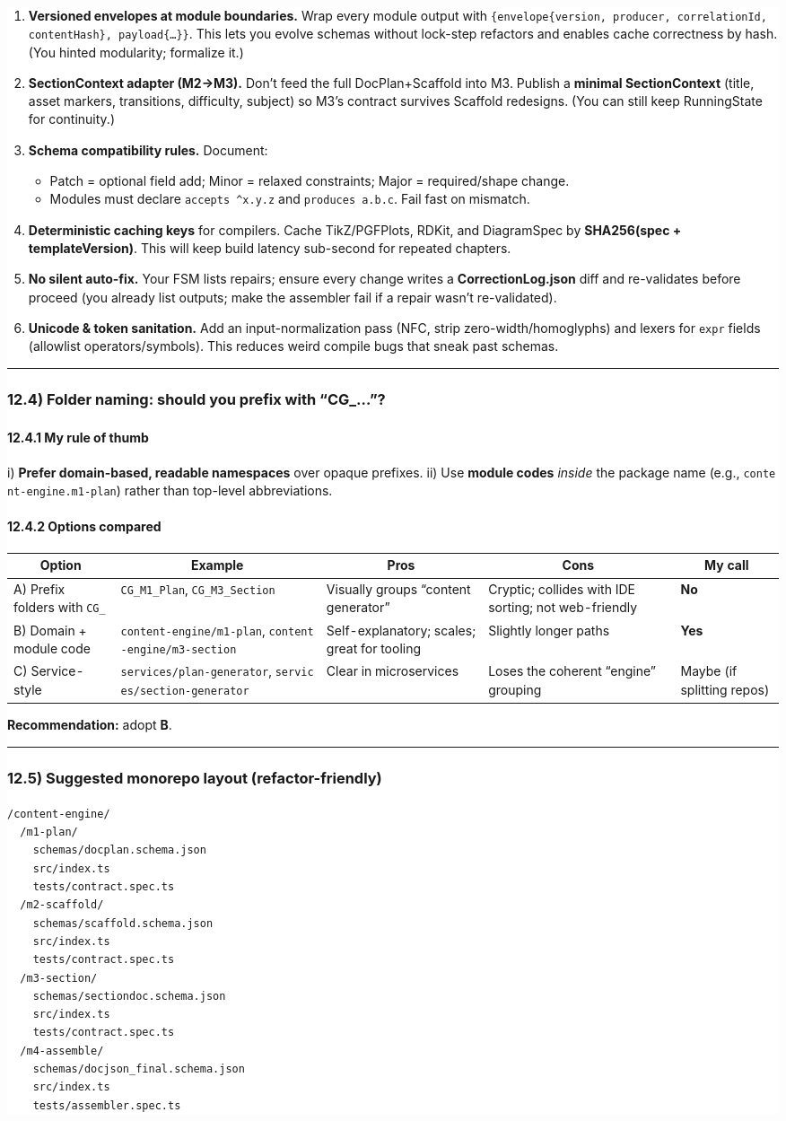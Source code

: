 1. **Versioned envelopes at module boundaries.** Wrap every module output with `{envelope{version, producer, correlationId, contentHash}, payload{…}}`. This lets you evolve schemas without lock-step refactors and enables cache correctness by hash. (You hinted modularity; formalize it.)

2. **SectionContext adapter (M2→M3).** Don’t feed the full DocPlan+Scaffold into M3. Publish a **minimal SectionContext** (title, asset markers, transitions, difficulty, subject) so M3’s contract survives Scaffold redesigns. (You can still keep RunningState for continuity.)

3. **Schema compatibility rules.** Document:

   * Patch = optional field add; Minor = relaxed constraints; Major = required/shape change.
   * Modules must declare `accepts ^x.y.z` and `produces a.b.c`. Fail fast on mismatch.

4. **Deterministic caching keys** for compilers. Cache TikZ/PGFPlots, RDKit, and DiagramSpec by **SHA256(spec + templateVersion)**. This will keep build latency sub-second for repeated chapters.

5. **No silent auto-fix.** Your FSM lists repairs; ensure every change writes a **CorrectionLog.json** diff and re-validates before proceed (you already list outputs; make the assembler fail if a repair wasn’t re-validated).&#x20;

6. **Unicode & token sanitation.** Add an input-normalization pass (NFC, strip zero-width/homoglyphs) and lexers for `expr` fields (allowlist operators/symbols). This reduces weird compile bugs that sneak past schemas.

---

### 12.4) Folder naming: should you prefix with “CG\_…”?

#### 12.4.1 My rule of thumb

i) **Prefer domain-based, readable namespaces** over opaque prefixes.
ii) Use **module codes** *inside* the package name (e.g., `content-engine.m1-plan`) rather than top-level abbreviations.

#### 12.4.2 Options compared

| Option                       | Example                                                 | Pros                                        | Cons                                                 | My call                    |
| ---------------------------- | ------------------------------------------------------- | ------------------------------------------- | ---------------------------------------------------- | -------------------------- |
| A) Prefix folders with `CG_` | `CG_M1_Plan`, `CG_M3_Section`                           | Visually groups “content generator”         | Cryptic; collides with IDE sorting; not web-friendly | **No**                     |
| B) Domain + module code      | `content-engine/m1-plan`, `content-engine/m3-section`   | Self-explanatory; scales; great for tooling | Slightly longer paths                                | **Yes**                    |
| C) Service-style             | `services/plan-generator`, `services/section-generator` | Clear in microservices                      | Loses the coherent “engine” grouping                 | Maybe (if splitting repos) |

**Recommendation:** adopt **B**.

---

### 12.5) Suggested monorepo layout (refactor-friendly)

```
/content-engine/
  /m1-plan/
    schemas/docplan.schema.json
    src/index.ts
    tests/contract.spec.ts
  /m2-scaffold/
    schemas/scaffold.schema.json
    src/index.ts
    tests/contract.spec.ts
  /m3-section/
    schemas/sectiondoc.schema.json
    src/index.ts
    tests/contract.spec.ts
  /m4-assemble/
    schemas/docjson_final.schema.json
    src/index.ts
    tests/assembler.spec.ts
```